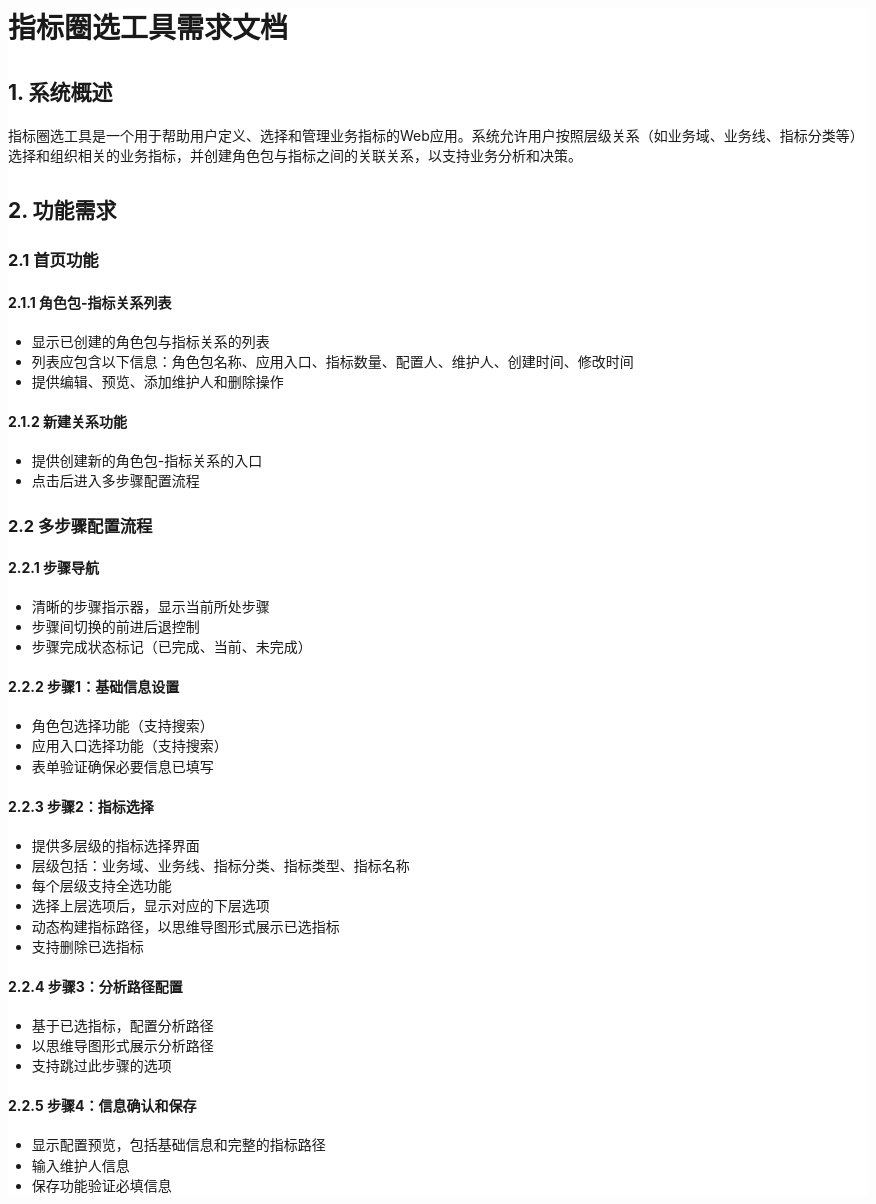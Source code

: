 # 指标圈选工具需求文档

## 1. 系统概述

指标圈选工具是一个用于帮助用户定义、选择和管理业务指标的Web应用。系统允许用户按照层级关系（如业务域、业务线、指标分类等）选择和组织相关的业务指标，并创建角色包与指标之间的关联关系，以支持业务分析和决策。

## 2. 功能需求

### 2.1 首页功能

#### 2.1.1 角色包-指标关系列表
- 显示已创建的角色包与指标关系的列表
- 列表应包含以下信息：角色包名称、应用入口、指标数量、配置人、维护人、创建时间、修改时间
- 提供编辑、预览、添加维护人和删除操作

#### 2.1.2 新建关系功能
- 提供创建新的角色包-指标关系的入口
- 点击后进入多步骤配置流程

### 2.2 多步骤配置流程

#### 2.2.1 步骤导航
- 清晰的步骤指示器，显示当前所处步骤
- 步骤间切换的前进后退控制
- 步骤完成状态标记（已完成、当前、未完成）

#### 2.2.2 步骤1：基础信息设置
- 角色包选择功能（支持搜索）
- 应用入口选择功能（支持搜索）
- 表单验证确保必要信息已填写

#### 2.2.3 步骤2：指标选择
- 提供多层级的指标选择界面
- 层级包括：业务域、业务线、指标分类、指标类型、指标名称
- 每个层级支持全选功能
- 选择上层选项后，显示对应的下层选项
- 动态构建指标路径，以思维导图形式展示已选指标
- 支持删除已选指标

#### 2.2.4 步骤3：分析路径配置
- 基于已选指标，配置分析路径
- 以思维导图形式展示分析路径
- 支持跳过此步骤的选项

#### 2.2.5 步骤4：信息确认和保存
- 显示配置预览，包括基础信息和完整的指标路径
- 输入维护人信息
- 保存功能验证必填信息
